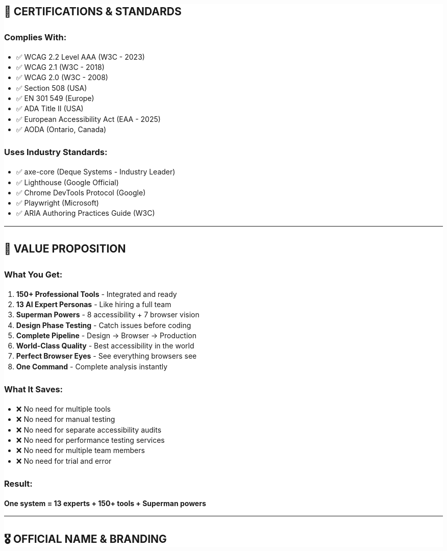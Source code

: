 
## 🏅 CERTIFICATIONS & STANDARDS

### **Complies With:**
- ✅ WCAG 2.2 Level AAA (W3C - 2023)
- ✅ WCAG 2.1 (W3C - 2018)
- ✅ WCAG 2.0 (W3C - 2008)
- ✅ Section 508 (USA)
- ✅ EN 301 549 (Europe)
- ✅ ADA Title II (USA)
- ✅ European Accessibility Act (EAA - 2025)
- ✅ AODA (Ontario, Canada)

### **Uses Industry Standards:**
- ✅ axe-core (Deque Systems - Industry Leader)
- ✅ Lighthouse (Google Official)
- ✅ Chrome DevTools Protocol (Google)
- ✅ Playwright (Microsoft)
- ✅ ARIA Authoring Practices Guide (W3C)

---

## 💎 VALUE PROPOSITION

### **What You Get:**
1. **150+ Professional Tools** - Integrated and ready
2. **13 AI Expert Personas** - Like hiring a full team
3. **Superman Powers** - 8 accessibility + 7 browser vision
4. **Design Phase Testing** - Catch issues before coding
5. **Complete Pipeline** - Design → Browser → Production
6. **World-Class Quality** - Best accessibility in the world
7. **Perfect Browser Eyes** - See everything browsers see
8. **One Command** - Complete analysis instantly

### **What It Saves:**
- ❌ No need for multiple tools
- ❌ No need for manual testing
- ❌ No need for separate accessibility audits
- ❌ No need for performance testing services
- ❌ No need for multiple team members
- ❌ No need for trial and error

### **Result:**
**One system = 13 experts + 150+ tools + Superman powers**

---

## 🎖️ OFFICIAL NAME & BRANDING
